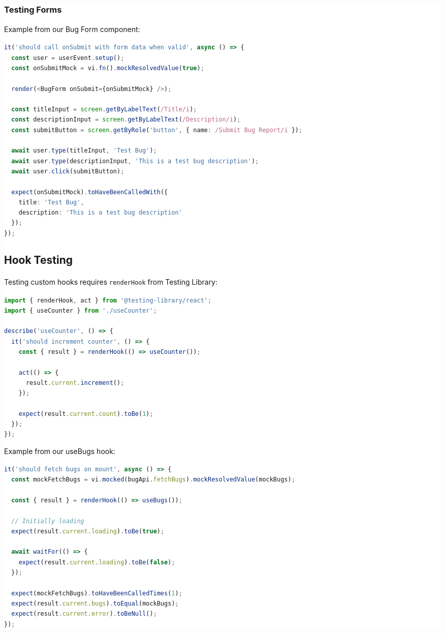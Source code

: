 ### Testing Forms

Example from our Bug Form component:

```typescript
it('should call onSubmit with form data when valid', async () => {
  const user = userEvent.setup();
  const onSubmitMock = vi.fn().mockResolvedValue(true);
  
  render(<BugForm onSubmit={onSubmitMock} />);
  
  const titleInput = screen.getByLabelText(/Title/i);
  const descriptionInput = screen.getByLabelText(/Description/i);
  const submitButton = screen.getByRole('button', { name: /Submit Bug Report/i });
  
  await user.type(titleInput, 'Test Bug');
  await user.type(descriptionInput, 'This is a test bug description');
  await user.click(submitButton);
  
  expect(onSubmitMock).toHaveBeenCalledWith({
    title: 'Test Bug',
    description: 'This is a test bug description'
  });
});
```

## Hook Testing

Testing custom hooks requires `renderHook` from Testing Library:

```typescript
import { renderHook, act } from '@testing-library/react';
import { useCounter } from './useCounter';

describe('useCounter', () => {
  it('should increment counter', () => {
    const { result } = renderHook(() => useCounter());
    
    act(() => {
      result.current.increment();
    });
    
    expect(result.current.count).toBe(1);
  });
});
```

Example from our useBugs hook:

```typescript
it('should fetch bugs on mount', async () => {
  const mockFetchBugs = vi.mocked(bugApi.fetchBugs).mockResolvedValue(mockBugs);
  
  const { result } = renderHook(() => useBugs());
  
  // Initially loading
  expect(result.current.loading).toBe(true);
  
  await waitFor(() => {
    expect(result.current.loading).toBe(false);
  });
  
  expect(mockFetchBugs).toHaveBeenCalledTimes(1);
  expect(result.current.bugs).toEqual(mockBugs);
  expect(result.current.error).toBeNull();
});
```